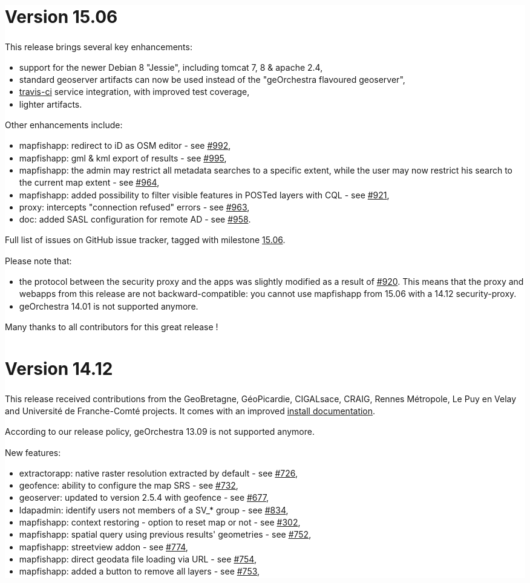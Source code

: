 

Version 15.06
=============

This release brings several key enhancements:
 * support for the newer Debian 8 "Jessie", including tomcat 7, 8 & apache 2.4,
 * standard geoserver artifacts can now be used instead of the "geOrchestra flavoured geoserver",
 * [travis-ci](https://travis-ci.org/georchestra/georchestra) service integration, with improved test coverage,
 * lighter artifacts.

Other enhancements include:
 * mapfishapp: redirect to iD as OSM editor - see [#992](https://github.com/georchestra/georchestra/issues/992),
 * mapfishapp: gml & kml export of results - see [#995](https://github.com/georchestra/georchestra/pull/995),
 * mapfishapp: the admin may restrict all metadata searches to a specific extent, while the user may now restrict his search to the current map extent - see [#964](https://github.com/georchestra/georchestra/pull/964),
 * mapfishapp: added possibility to filter visible features in POSTed layers with CQL - see [#921](https://github.com/georchestra/georchestra/pull/921),
 * proxy: intercepts "connection refused" errors - see [#963](https://github.com/georchestra/georchestra/pull/963),
 * doc: added SASL configuration for remote AD - see [#958](https://github.com/georchestra/georchestra/pull/958).

Full list of issues on GitHub issue tracker, tagged with milestone [15.06](https://github.com/georchestra/georchestra/issues?q=milestone%3A15.06).

Please note that:
 * the protocol between the security proxy and the apps was slightly modified as a result of [#920](https://github.com/georchestra/georchestra/issues/920). This means that the proxy and webapps from this release are not backward-compatible: you cannot use mapfishapp from 15.06 with a 14.12 security-proxy.
 * geOrchestra 14.01 is not supported anymore.

Many thanks to all contributors for this great release !


Version 14.12 
=============

This release received contributions from the GeoBretagne, GéoPicardie, CIGALsace, CRAIG, Rennes Métropole, Le Puy en Velay and Université de Franche-Comté projects.
It comes with an improved [install documentation](README.md).

According to our release policy, geOrchestra 13.09 is not supported anymore.

New features:
 * extractorapp: native raster resolution extracted by default - see [#726](https://github.com/georchestra/georchestra/issues/726),
 * geofence: ability to configure the map SRS - see [#732](https://github.com/georchestra/georchestra/issues/732),
 * geoserver: updated to version 2.5.4 with geofence - see [#677](https://github.com/georchestra/georchestra/issues/677),
 * ldapadmin: identify users not members of a SV_* group - see [#834](https://github.com/georchestra/georchestra/issues/834),
 * mapfishapp: context restoring - option to reset map or not - see [#302](https://github.com/georchestra/georchestra/issues/302),
 * mapfishapp: spatial query using previous results' geometries - see [#752](https://github.com/georchestra/georchestra/issues/752),
 * mapfishapp: streetview addon - see [#774](https://github.com/georchestra/georchestra/issues/774),
 * mapfishapp: direct geodata file loading via URL - see [#754](https://github.com/georchestra/georchestra/issues/754),
 * mapfishapp: added a button to remove all layers - see [#753](https://github.com/georchestra/georchestra/issues/753),
